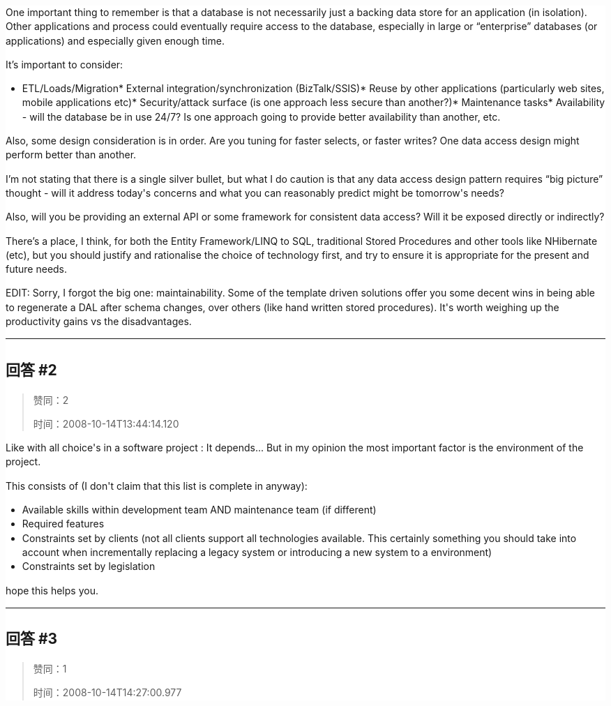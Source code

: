 One important thing to remember is that a database is not necessarily just a backing data store for an application (in isolation). Other applications and process could eventually require access to the database, especially in large or “enterprise” databases (or applications) and especially given enough time.

It’s important to consider:

*   ETL/Loads/Migration*   External integration/synchronization (BizTalk/SSIS)*   Reuse by other applications (particularly web sites, mobile applications etc)*   Security/attack surface (is one approach less secure than another?)*   Maintenance tasks*   Availability - will the database be in use 24/7? Is one approach going to provide better availability than another, etc.

Also, some design consideration is in order. Are you tuning for faster selects, or faster writes? One data access design might perform better than another.

I’m not stating that there is a single silver bullet, but what I do caution is that any data access design pattern requires “big picture” thought - will it address today's concerns and what you can reasonably predict might be tomorrow's needs?

Also, will you be providing an external API or some framework for consistent data access? Will it be exposed directly or indirectly?

There’s a place, I think, for both the Entity Framework/LINQ to SQL, traditional Stored Procedures and other tools like NHibernate (etc), but you should justify and rationalise the choice of technology first, and try to ensure it is appropriate for the present and future needs.

EDIT: Sorry, I forgot the big one: maintainability. Some of the template driven solutions offer you some decent wins in being able to regenerate a DAL after schema changes, over others (like hand written stored procedures). It's worth weighing up the productivity gains vs the disadvantages.

* * *

## 回答 #2

> 赞同：2
> 
> 时间：2008-10-14T13:44:14.120

Like with all choice's in a software project : It depends... But in my opinion the most important factor is the environment of the project.

This consists of (I don't claim that this list is complete in anyway):

*   Available skills within development team AND maintenance team (if different)
*   Required features
*   Constraints set by clients (not all clients support all technologies available. This certainly something you should take into account when incrementally replacing a legacy system or introducing a new system to a environment)
*   Constraints set by legislation

hope this helps you.

* * *

## 回答 #3

> 赞同：1
> 
> 时间：2008-10-14T14:27:00.977
